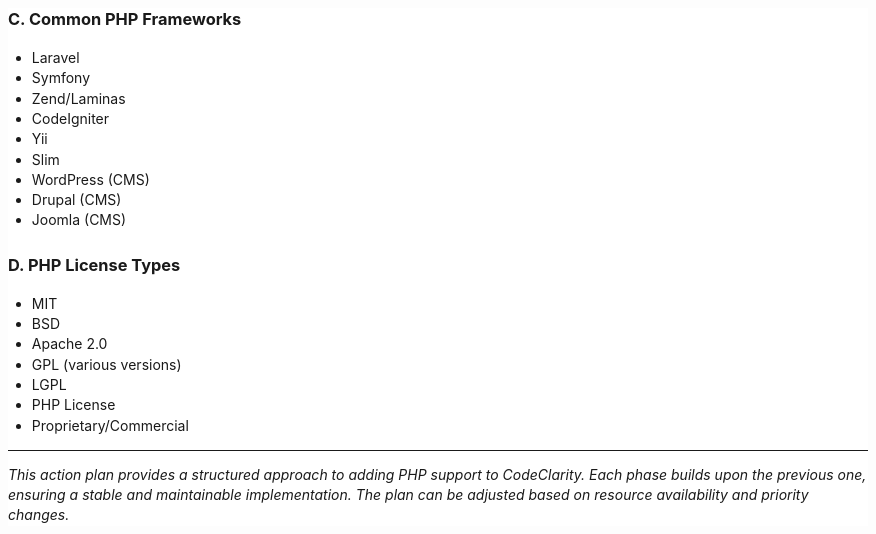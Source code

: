 ### C. Common PHP Frameworks
- Laravel
- Symfony
- Zend/Laminas
- CodeIgniter
- Yii
- Slim
- WordPress (CMS)
- Drupal (CMS)
- Joomla (CMS)

### D. PHP License Types
- MIT
- BSD
- Apache 2.0
- GPL (various versions)
- LGPL
- PHP License
- Proprietary/Commercial

---

*This action plan provides a structured approach to adding PHP support to CodeClarity. Each phase builds upon the previous one, ensuring a stable and maintainable implementation. The plan can be adjusted based on resource availability and priority changes.*